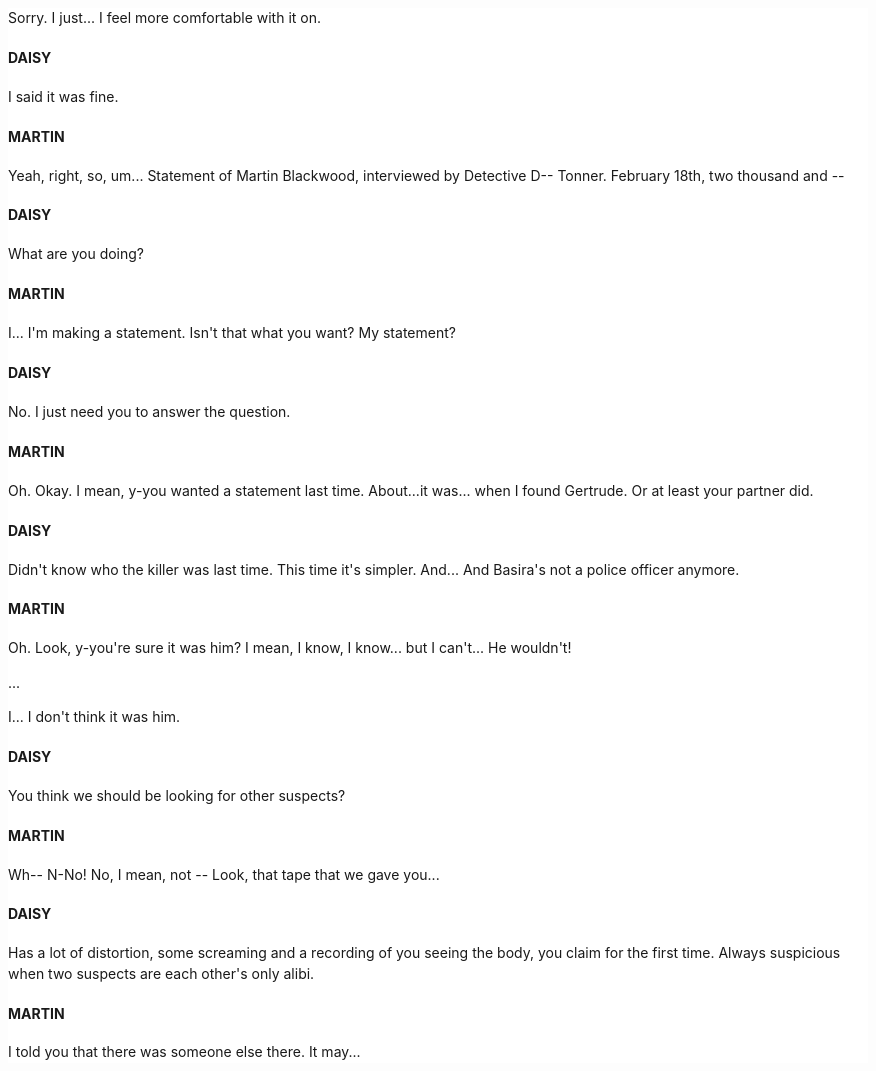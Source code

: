 Sorry. I just... I feel more comfortable with it on.

#### DAISY

I said it was fine.

#### MARTIN

Yeah, right, so, um... Statement of Martin Blackwood, interviewed by Detective D-- Tonner. February 18th, two thousand and --

#### DAISY

What are you doing?

#### MARTIN

I... I'm making a statement. Isn't that what you want? My statement?

#### DAISY

No. I just need you to answer the question.

#### MARTIN

Oh. Okay. I mean, y-you wanted a statement last time. About...it was... when I found Gertrude. Or at least your partner did.

#### DAISY

Didn't know who the killer was last time. This time it's simpler. And... And Basira's not a police officer anymore.

#### MARTIN

Oh. Look, y-you're sure it was him? I mean, I know, I know... but I can't... He wouldn't!

...

I... I don't think it was him.

#### DAISY

You think we should be looking for other suspects?

#### MARTIN

Wh-- N-No! No, I mean, not -- Look, that tape that we gave you...

#### DAISY

Has a lot of distortion, some screaming and a recording of you seeing the body, you claim for the first time. Always suspicious when two suspects are each other's only alibi.

#### MARTIN

I told you that there was someone else there. It may...
